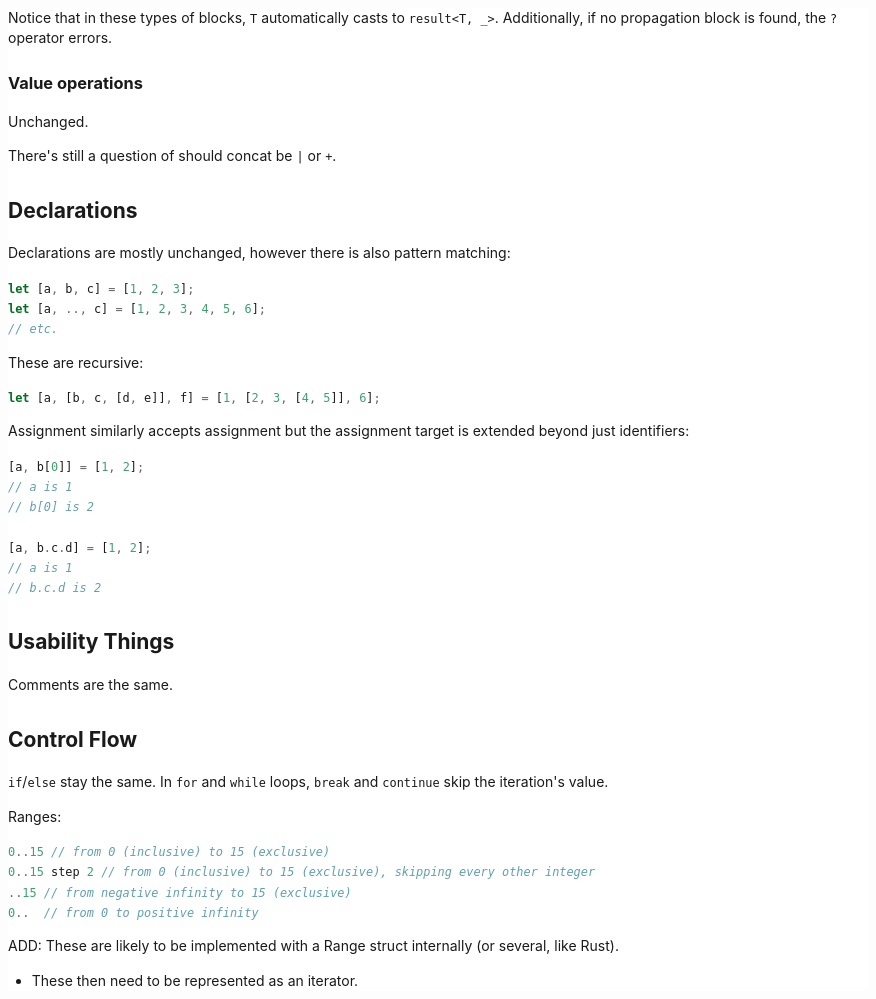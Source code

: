Notice that in these types of blocks, `T` automatically casts to `result<T, _>`.
Additionally, if no propagation block is found, the `?` operator errors.

### Value operations

Unchanged.

There's still a question of should concat be `|` or `+`.

## Declarations

Declarations are mostly unchanged, however there is also pattern matching:
```rust
let [a, b, c] = [1, 2, 3];
let [a, .., c] = [1, 2, 3, 4, 5, 6];
// etc.
```

These are recursive:
```rust
let [a, [b, c, [d, e]], f] = [1, [2, 3, [4, 5]], 6];
```

Assignment similarly accepts assignment but the assignment target is extended beyond just identifiers:
```rust
[a, b[0]] = [1, 2];
// a is 1
// b[0] is 2

[a, b.c.d] = [1, 2];
// a is 1
// b.c.d is 2
```

## Usability Things

Comments are the same.

## Control Flow

`if`/`else` stay the same.
In `for` and `while` loops, `break` and `continue` skip the iteration's value.

Ranges:

```rust
0..15 // from 0 (inclusive) to 15 (exclusive)
0..15 step 2 // from 0 (inclusive) to 15 (exclusive), skipping every other integer
..15 // from negative infinity to 15 (exclusive)
0..  // from 0 to positive infinity
```

ADD: These are likely to be implemented with a Range struct internally (or several, like Rust).
- These then need to be represented as an iterator.
